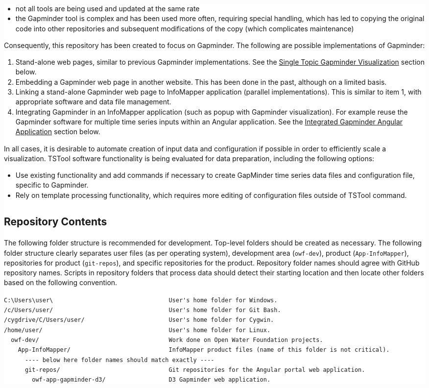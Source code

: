 * not all tools are being used and updated at the same rate
* the Gapminder tool is complex and has been used more often, requiring special handling,
which has led to copying the original code into other repositories and subsequent modifications of the copy
(which complicates maintenance)

Consequently, this repository has been created to focus on Gapminder.
The following are possible implementations of Gapminder:

1. Stand-alone web pages, similar to previous Gapminder implementations.
See the [Single Topic Gapminder Visualization](#single-topic-gapminder-visualization) section below.
2. Embedding a Gapminder web page in another website.
This has been done in the past, although on a limited basis.
3. Linking a stand-alone Gapminder web page to InfoMapper application (parallel implementations).
This is similar to item 1, with appropriate software and data file management.
4. Integrating Gapminder in an InfoMapper application (such as popup with Gapminder visualization).
For example reuse the Gapminder software for multiple time series inputs within an Angular application.
See the [Integrated Gapminder Angular Application](#integrated-gapminder-angular-application)
section below.

In all cases, it is desirable to automate creation of input data and configuration if possible in order
to efficiently scale a visualization.
TSTool software functionality is being evaluated for data preparation, including the following options:

* Use existing functionality and add commands if necessary to create GapMinder time series data files
and configuration file, specific to Gapminder.
* Rely on template processing functionality,
which requires more editing of configuration files outside of TSTool command.

## Repository Contents ##

The following folder structure is recommended for development.
Top-level folders should be created as necessary.
The following folder structure clearly separates user files (as per operating system),
development area (`owf-dev`), product (`App-InfoMapper`),
repositories for product (`git-repos`), and specific repositories for the product.
Repository folder names should agree with GitHub repository names.
Scripts in repository folders that process data should detect their starting location
and then locate other folders based on the following convention.

```
C:\Users\user\                                 User's home folder for Windows.
/c/Users/user/                                 User's home folder for Git Bash.
/cygdrive/C/Users/user/                        User's home folder for Cygwin.
/home/user/                                    User's home folder for Linux.
  owf-dev/                                     Work done on Open Water Foundation projects.
    App-InfoMapper/                            InfoMapper product files (name of this folder is not critical).
      ---- below here folder names should match exactly ----
      git-repos/                               Git repositories for the Angular portal web application.
        owf-app-gapminder-d3/                  D3 Gapminder web application.
```
